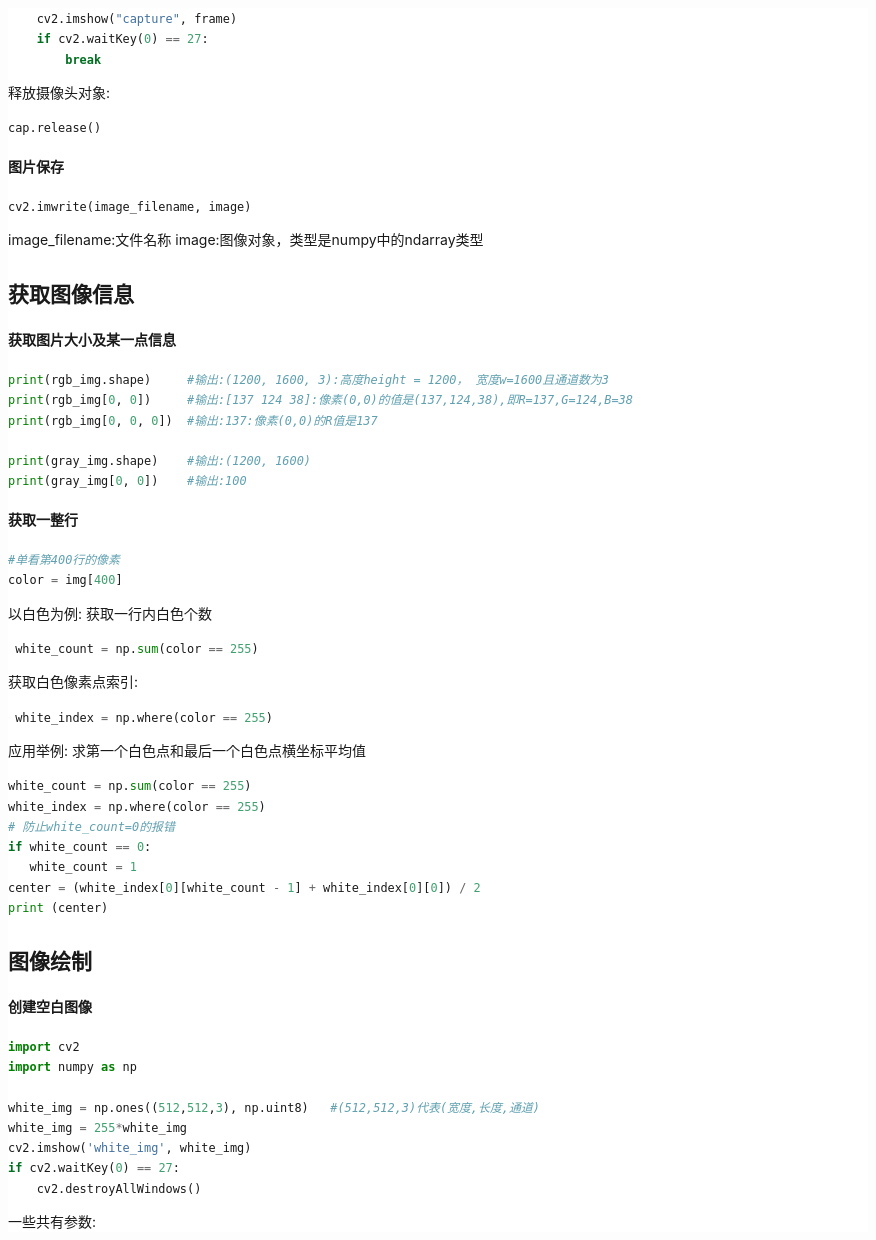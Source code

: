 ```python
    cv2.imshow("capture", frame)
    if cv2.waitKey(0) == 27:
        break
```
释放摄像头对象:
```python
cap.release()
```
#### 图片保存
```python
cv2.imwrite(image_filename, image)
```
image_filename:文件名称
image:图像对象，类型是numpy中的ndarray类型

## 获取图像信息
#### 获取图片大小及某一点信息
```python
print(rgb_img.shape)     #输出:(1200, 1600, 3):高度height = 1200， 宽度w=1600且通道数为3
print(rgb_img[0, 0])     #输出:[137 124 38]:像素(0,0)的值是(137,124,38),即R=137,G=124,B=38
print(rgb_img[0, 0, 0])  #输出:137:像素(0,0)的R值是137
 
print(gray_img.shape)    #输出:(1200, 1600)
print(gray_img[0, 0])    #输出:100
```
####  获取一整行
```python
#单看第400行的像素
color = img[400]
```
 以白色为例:    获取一行内白色个数
```python
 white_count = np.sum(color == 255)
```
获取白色像素点索引:
```python
 white_index = np.where(color == 255)
```
 应用举例:  求第一个白色点和最后一个白色点横坐标平均值
 ```python
white_count = np.sum(color == 255)
white_index = np.where(color == 255)
# 防止white_count=0的报错
if white_count == 0:
    white_count = 1
center = (white_index[0][white_count - 1] + white_index[0][0]) / 2
print (center)
```
## 图像绘制
#### 创建空白图像
```python
import cv2
import numpy as np
 
white_img = np.ones((512,512,3), np.uint8)   #(512,512,3)代表(宽度,长度,通道)
white_img = 255*white_img
cv2.imshow('white_img', white_img)
if cv2.waitKey(0) == 27:
    cv2.destroyAllWindows()
```
一些共有参数:
